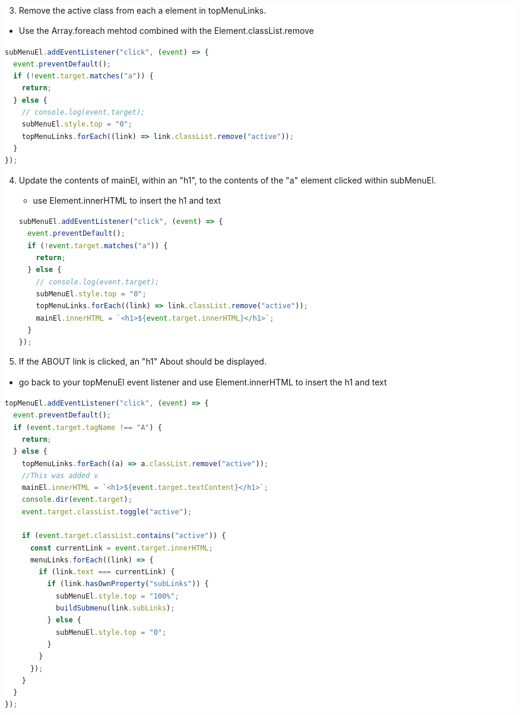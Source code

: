 3. Remove the active class from each a element in topMenuLinks.

- Use the Array.foreach mehtod combined with the Element.classList.remove

```javascript
subMenuEl.addEventListener("click", (event) => {
  event.preventDefault();
  if (!event.target.matches("a")) {
    return;
  } else {
    // console.log(event.target);
    subMenuEl.style.top = "0";
    topMenuLinks.forEach((link) => link.classList.remove("active"));
  }
});
```

4. Update the contents of mainEl, within an "h1", to the contents of the "a" element clicked within subMenuEl.

   - use Element.innerHTML to insert the h1 and text

   ```javascript
   subMenuEl.addEventListener("click", (event) => {
     event.preventDefault();
     if (!event.target.matches("a")) {
       return;
     } else {
       // console.log(event.target);
       subMenuEl.style.top = "0";
       topMenuLinks.forEach((link) => link.classList.remove("active"));
       mainEl.innerHTML = `<h1>${event.target.innerHTML}</h1>`;
     }
   });
   ```

5. If the ABOUT link is clicked, an "h1" About should be displayed.

- go back to your topMenuEl event listener and use Element.innerHTML to insert the h1 and text

```javascript
topMenuEl.addEventListener("click", (event) => {
  event.preventDefault();
  if (event.target.tagName !== "A") {
    return;
  } else {
    topMenuLinks.forEach((a) => a.classList.remove("active"));
    //This was added v
    mainEl.innerHTML = `<h1>${event.target.textContent}</h1>`;
    console.dir(event.target);
    event.target.classList.toggle("active");

    if (event.target.classList.contains("active")) {
      const currentLink = event.target.innerHTML;
      menuLinks.forEach((link) => {
        if (link.text === currentLink) {
          if (link.hasOwnProperty("subLinks")) {
            subMenuEl.style.top = "100%";
            buildSubmenu(link.subLinks);
          } else {
            subMenuEl.style.top = "0";
          }
        }
      });
    }
  }
});
```
